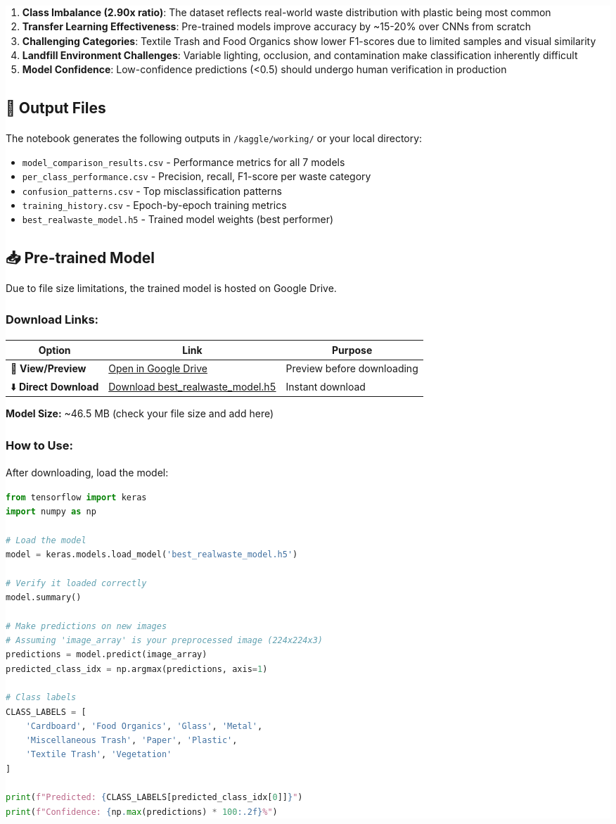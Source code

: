 1. **Class Imbalance (2.90x ratio)**: The dataset reflects real-world waste distribution with plastic being most common
2. **Transfer Learning Effectiveness**: Pre-trained models improve accuracy by ~15-20% over CNNs from scratch
3. **Challenging Categories**: Textile Trash and Food Organics show lower F1-scores due to limited samples and visual similarity
4. **Landfill Environment Challenges**: Variable lighting, occlusion, and contamination make classification inherently difficult
5. **Model Confidence**: Low-confidence predictions (<0.5) should undergo human verification in production

## 📁 Output Files

The notebook generates the following outputs in `/kaggle/working/` or your local directory:

- `model_comparison_results.csv` - Performance metrics for all 7 models
- `per_class_performance.csv` - Precision, recall, F1-score per waste category
- `confusion_patterns.csv` - Top misclassification patterns
- `training_history.csv` - Epoch-by-epoch training metrics
- `best_realwaste_model.h5` - Trained model weights (best performer)

## 📥 Pre-trained Model

Due to file size limitations, the trained model is hosted on Google Drive.

### Download Links:

| Option | Link | Purpose |
|--------|------|---------|
| 🔗 **View/Preview** | [Open in Google Drive](https://drive.google.com/file/d/1vTWIcTY-HBo6yFyZ6N0-XqagWXWjj4i_/view?usp=sharing) | Preview before downloading |
| ⬇️ **Direct Download** | [Download best_realwaste_model.h5](https://drive.google.com/uc?export=download&id=1vTWIcTY-HBo6yFyZ6N0-XqagWXWjj4i_) | Instant download |

**Model Size:** ~46.5 MB (check your file size and add here)

### How to Use:

After downloading, load the model:
```python
from tensorflow import keras
import numpy as np

# Load the model
model = keras.models.load_model('best_realwaste_model.h5')

# Verify it loaded correctly
model.summary()

# Make predictions on new images
# Assuming 'image_array' is your preprocessed image (224x224x3)
predictions = model.predict(image_array)
predicted_class_idx = np.argmax(predictions, axis=1)

# Class labels
CLASS_LABELS = [
    'Cardboard', 'Food Organics', 'Glass', 'Metal',
    'Miscellaneous Trash', 'Paper', 'Plastic',
    'Textile Trash', 'Vegetation'
]

print(f"Predicted: {CLASS_LABELS[predicted_class_idx[0]]}")
print(f"Confidence: {np.max(predictions) * 100:.2f}%")
```
